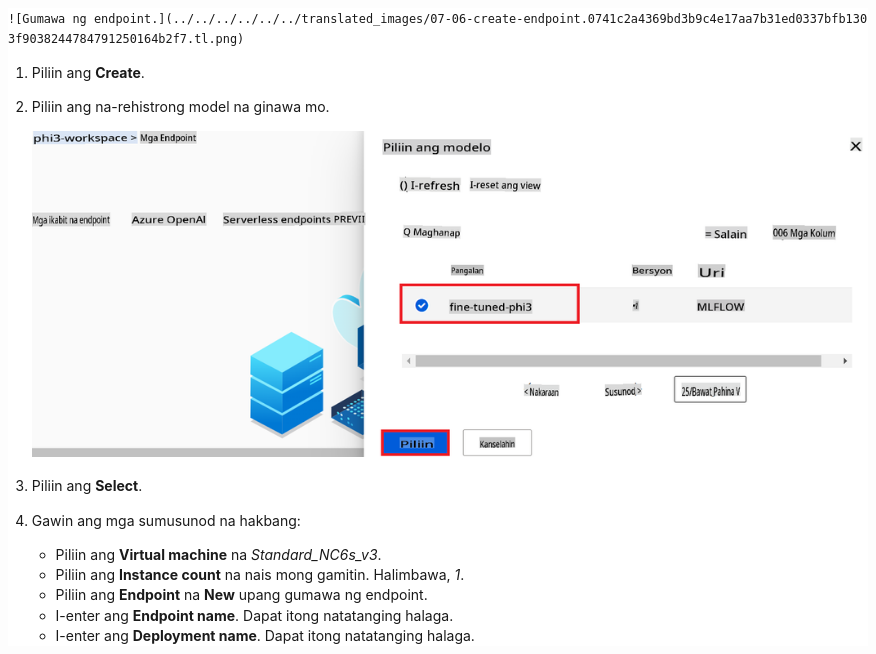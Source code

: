     ![Gumawa ng endpoint.](../../../../../../translated_images/07-06-create-endpoint.0741c2a4369bd3b9c4e17aa7b31ed0337bfb1303f9038244784791250164b2f7.tl.png)

1. Piliin ang **Create**.

1. Piliin ang na-rehistrong model na ginawa mo.

    ![Piliin ang na-rehistrong model.](../../../../../../translated_images/07-07-select-registered-model.7a270d391fd543a21d9a024d2ea516667c039393dbe954019e19162dd07d2387.tl.png)

1. Piliin ang **Select**.

1. Gawin ang mga sumusunod na hakbang:

    - Piliin ang **Virtual machine** na *Standard_NC6s_v3*.
    - Piliin ang **Instance count** na nais mong gamitin. Halimbawa, *1*.
    - Piliin ang **Endpoint** na **New** upang gumawa ng endpoint.
    - I-enter ang **Endpoint name**. Dapat itong natatanging halaga.
    - I-enter ang **Deployment name**. Dapat itong natatanging halaga.
